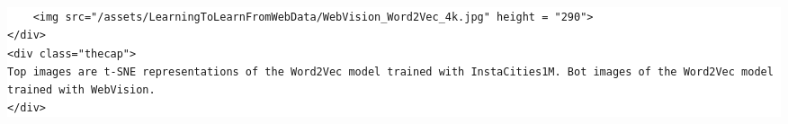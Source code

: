 		<img src="/assets/LearningToLearnFromWebData/WebVision_Word2Vec_4k.jpg" height = "290">
	</div>
	<div class="thecap">
	Top images are t-SNE representations of the Word2Vec model trained with InstaCities1M. Bot images of the Word2Vec model trained with WebVision.
	</div>
</div>
